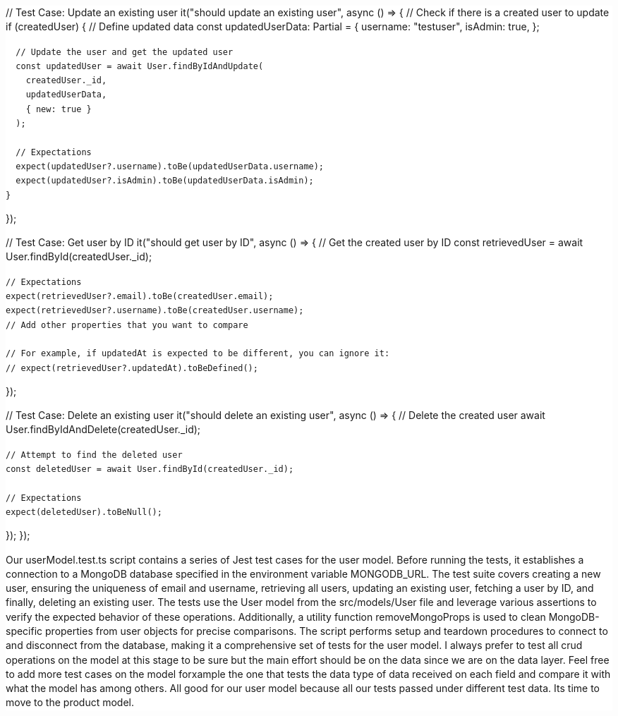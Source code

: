   // Test Case: Update an existing user
  it("should update an existing user", async () => {
    // Check if there is a created user to update
    if (createdUser) {
      // Define updated data
      const updatedUserData: Partial<IUser> = {
        username: "testuser",
        isAdmin: true,
      };

      // Update the user and get the updated user
      const updatedUser = await User.findByIdAndUpdate(
        createdUser._id,
        updatedUserData,
        { new: true }
      );

      // Expectations
      expect(updatedUser?.username).toBe(updatedUserData.username);
      expect(updatedUser?.isAdmin).toBe(updatedUserData.isAdmin);
    }
  });

  // Test Case: Get user by ID
  it("should get user by ID", async () => {
    // Get the created user by ID
    const retrievedUser = await User.findById(createdUser._id);

    // Expectations
    expect(retrievedUser?.email).toBe(createdUser.email);
    expect(retrievedUser?.username).toBe(createdUser.username);
    // Add other properties that you want to compare

    // For example, if updatedAt is expected to be different, you can ignore it:
    // expect(retrievedUser?.updatedAt).toBeDefined();
  });

  // Test Case: Delete an existing user
  it("should delete an existing user", async () => {
    // Delete the created user
    await User.findByIdAndDelete(createdUser._id);

    // Attempt to find the deleted user
    const deletedUser = await User.findById(createdUser._id);

    // Expectations
    expect(deletedUser).toBeNull();
  });
});

Our userModel.test.ts script contains a series of Jest test cases for the user model. Before running the tests, it establishes a connection to a MongoDB database specified in the environment variable MONGODB_URL. The test suite covers creating a new user, ensuring the uniqueness of email and username, retrieving all users, updating an existing user, fetching a user by ID, and finally, deleting an existing user. The tests use the User model from the src/models/User file and leverage various assertions to verify the expected behavior of these operations. Additionally, a utility function removeMongoProps is used to clean MongoDB-specific properties from user objects for precise comparisons. The script performs setup and teardown procedures to connect to and disconnect from the database, making it a comprehensive set of tests for the user model.
I always prefer to test all crud operations on the model at this stage to be sure but the main effort should be on the data since we are on the data layer.
Feel free to add more test cases on the model forxample the one that tests the data type of data received on each field and compare it with what the model has among others.
All good for our user model because all our tests passed under different test data. Its time to move to the product model.
